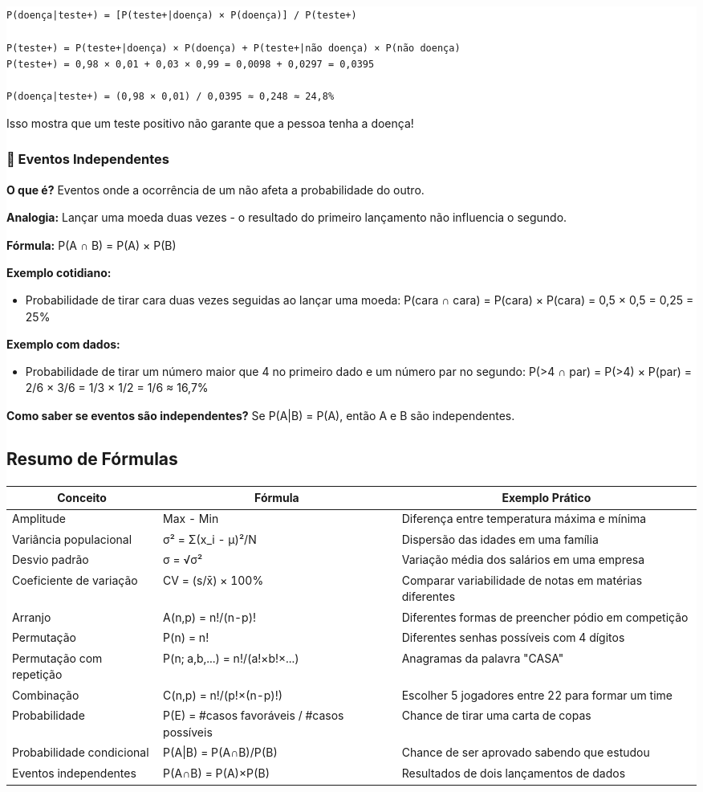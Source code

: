 ```
P(doença|teste+) = [P(teste+|doença) × P(doença)] / P(teste+)

P(teste+) = P(teste+|doença) × P(doença) + P(teste+|não doença) × P(não doença)
P(teste+) = 0,98 × 0,01 + 0,03 × 0,99 = 0,0098 + 0,0297 = 0,0395

P(doença|teste+) = (0,98 × 0,01) / 0,0395 ≈ 0,248 ≈ 24,8%
```

Isso mostra que um teste positivo não garante que a pessoa tenha a doença!

### 🔗 Eventos Independentes

**O que é?** Eventos onde a ocorrência de um não afeta a probabilidade do outro.

**Analogia:** Lançar uma moeda duas vezes - o resultado do primeiro lançamento não influencia o segundo.

**Fórmula:** P(A ∩ B) = P(A) × P(B)

**Exemplo cotidiano:**
- Probabilidade de tirar cara duas vezes seguidas ao lançar uma moeda:
  P(cara ∩ cara) = P(cara) × P(cara) = 0,5 × 0,5 = 0,25 = 25%

**Exemplo com dados:**
- Probabilidade de tirar um número maior que 4 no primeiro dado e um número par no segundo:
  P(>4 ∩ par) = P(>4) × P(par) = 2/6 × 3/6 = 1/3 × 1/2 = 1/6 ≈ 16,7%

**Como saber se eventos são independentes?**
Se P(A|B) = P(A), então A e B são independentes.

## Resumo de Fórmulas

| Conceito | Fórmula | Exemplo Prático |
|----------|---------|-----------------|
| Amplitude | Max - Min | Diferença entre temperatura máxima e mínima |
| Variância populacional | σ² = Σ(x_i - μ)²/N | Dispersão das idades em uma família |
| Desvio padrão | σ = √σ² | Variação média dos salários em uma empresa |
| Coeficiente de variação | CV = (s/x̄) × 100% | Comparar variabilidade de notas em matérias diferentes |
| Arranjo | A(n,p) = n!/(n-p)! | Diferentes formas de preencher pódio em competição |
| Permutação | P(n) = n! | Diferentes senhas possíveis com 4 dígitos |
| Permutação com repetição | P(n; a,b,...) = n!/(a!×b!×...) | Anagramas da palavra "CASA" |
| Combinação | C(n,p) = n!/(p!×(n-p)!) | Escolher 5 jogadores entre 22 para formar um time |
| Probabilidade | P(E) = #casos favoráveis / #casos possíveis | Chance de tirar uma carta de copas |
| Probabilidade condicional | P(A\|B) = P(A∩B)/P(B) | Chance de ser aprovado sabendo que estudou |
| Eventos independentes | P(A∩B) = P(A)×P(B) | Resultados de dois lançamentos de dados |
